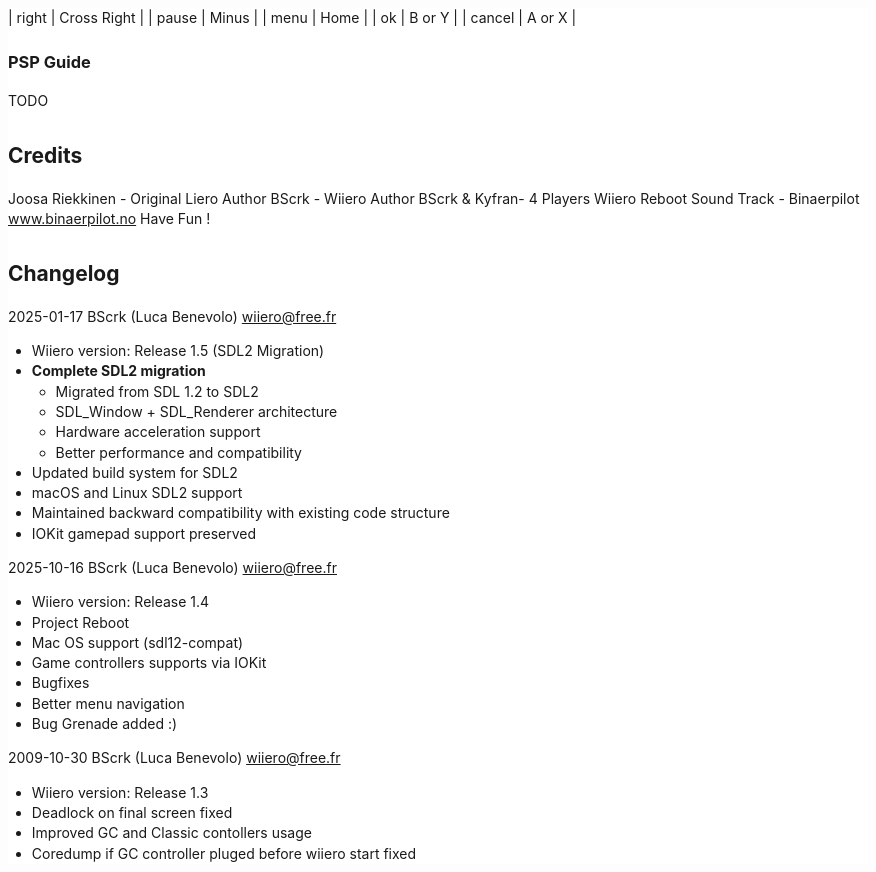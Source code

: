 | right | Cross Right |
| pause | Minus |
| menu | Home |
| ok | B or Y |
| cancel | A or X |


### PSP Guide

TODO


## Credits

Joosa Riekkinen - Original Liero Author
BScrk - Wiiero Author
BScrk & Kyfran- 4 Players Wiiero Reboot
Sound Track - Binaerpilot www.binaerpilot.no
Have Fun !


## Changelog 

2025-01-17 BScrk (Luca Benevolo) <wiiero@free.fr>

 * Wiiero version: Release 1.5 (SDL2 Migration)
 * **Complete SDL2 migration**
   - Migrated from SDL 1.2 to SDL2
   - SDL_Window + SDL_Renderer architecture
   - Hardware acceleration support
   - Better performance and compatibility
 * Updated build system for SDL2
 * macOS and Linux SDL2 support
 * Maintained backward compatibility with existing code structure
 * IOKit gamepad support preserved

2025-10-16 BScrk (Luca Benevolo) <wiiero@free.fr>

 * Wiiero version: Release 1.4
 * Project Reboot
 * Mac OS support (sdl12-compat)
 * Game controllers supports via IOKit
 * Bugfixes
 * Better menu navigation
 * Bug Grenade added :)


2009-10-30 BScrk (Luca Benevolo) <wiiero@free.fr>

 * Wiiero version: Release 1.3
 * Deadlock on final screen fixed
 * Improved GC and Classic contollers usage
 * Coredump if GC controller pluged before wiiero start fixed
